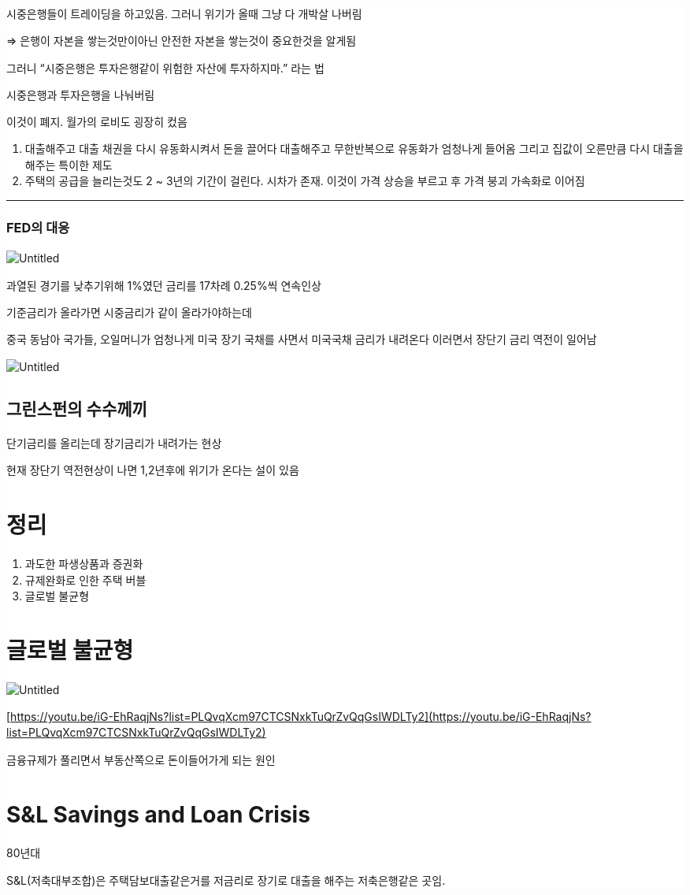 시중은행들이 트레이딩을 하고있음. 그러니 위기가 올때 그냥 다 개박살 나버림

⇒ 은행이 자본을 쌓는것만이아닌 안전한 자본을 쌓는것이 중요한것을 알게됨

그러니 “시중은행은 투자은행같이 위험한 자산에 투자하지마.” 라는 법

시중은행과 투자은행을 나눠버림

이것이 폐지. 월가의 로비도 굉장히 컸음

1. 대출해주고 대출 채권을 다시 유동화시켜서 돈을 끌어다 대출해주고 무한반복으로 유동화가 엄청나게 들어옴 그리고 집값이 오른만큼 다시 대출을 해주는 특이한 제도
2. 주택의 공급을 늘리는것도 2 ~ 3년의 기간이 걸린다. 시차가 존재. 이것이 가격 상승을 부르고 후 가격 붕괴 가속화로 이어짐

---

### FED의 대응

![Untitled](/others/images/3proglobalproblem/Untitled%2022.png)

과열된 경기를 낮추기위해 1%였던 금리를 17차례 0.25%씩 연속인상 

기준금리가 올라가면 시중금리가 같이 올라가야하는데 

중국 동남아 국가들, 오일머니가 엄청나게 미국 장기 국채를 사면서 미국국채 금리가 내려온다 이러면서 장단기 금리 역전이 일어남   

![Untitled](/others/images/3proglobalproblem/Untitled%2023.png)

## 그린스펀의 수수께끼

단기금리를 올리는데 장기금리가 내려가는 현상

현재 장단기 역전현상이 나면 1,2년후에 위기가 온다는 설이 있음

# 정리

1. 과도한 파생상품과 증권화
2. 규제완화로 인한 주택 버블
3. 글로벌 불균형

# 글로벌 불균형

![Untitled](/others/images/3proglobalproblem/Untitled%2024.png)

[https://youtu.be/iG-EhRaqjNs?list=PLQvqXcm97CTCSNxkTuQrZvQqGsIWDLTy2](https://youtu.be/iG-EhRaqjNs?list=PLQvqXcm97CTCSNxkTuQrZvQqGsIWDLTy2)

금융규제가 풀리면서 부동산쪽으로 돈이들어가게 되는 원인 

# S&L Savings and Loan Crisis

80년대 

S&L(저축대부조합)은 주택담보대출같은거를 저금리로 장기로 대출을 해주는 저축은행같은 곳임. 
